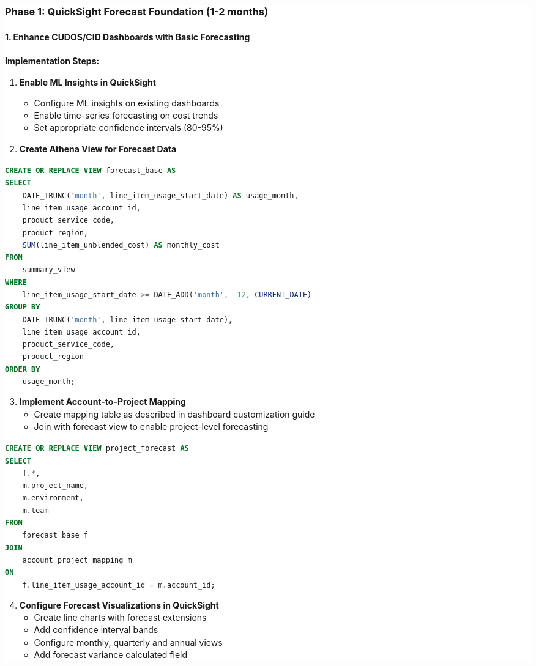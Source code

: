 ### Phase 1: QuickSight Forecast Foundation (1-2 months)

#### 1. Enhance CUDOS/CID Dashboards with Basic Forecasting

**Implementation Steps:**

1. **Enable ML Insights in QuickSight**
   - Configure ML insights on existing dashboards
   - Enable time-series forecasting on cost trends
   - Set appropriate confidence intervals (80-95%)

2. **Create Athena View for Forecast Data**

```sql
CREATE OR REPLACE VIEW forecast_base AS
SELECT
    DATE_TRUNC('month', line_item_usage_start_date) AS usage_month,
    line_item_usage_account_id,
    product_service_code,
    product_region,
    SUM(line_item_unblended_cost) AS monthly_cost
FROM
    summary_view
WHERE
    line_item_usage_start_date >= DATE_ADD('month', -12, CURRENT_DATE)
GROUP BY
    DATE_TRUNC('month', line_item_usage_start_date),
    line_item_usage_account_id,
    product_service_code,
    product_region
ORDER BY
    usage_month;
```

3. **Implement Account-to-Project Mapping**
   - Create mapping table as described in dashboard customization guide
   - Join with forecast view to enable project-level forecasting

```sql
CREATE OR REPLACE VIEW project_forecast AS
SELECT
    f.*,
    m.project_name,
    m.environment,
    m.team
FROM
    forecast_base f
JOIN
    account_project_mapping m
ON
    f.line_item_usage_account_id = m.account_id;
```

4. **Configure Forecast Visualizations in QuickSight**
   - Create line charts with forecast extensions
   - Add confidence interval bands
   - Configure monthly, quarterly and annual views
   - Add forecast variance calculated field
